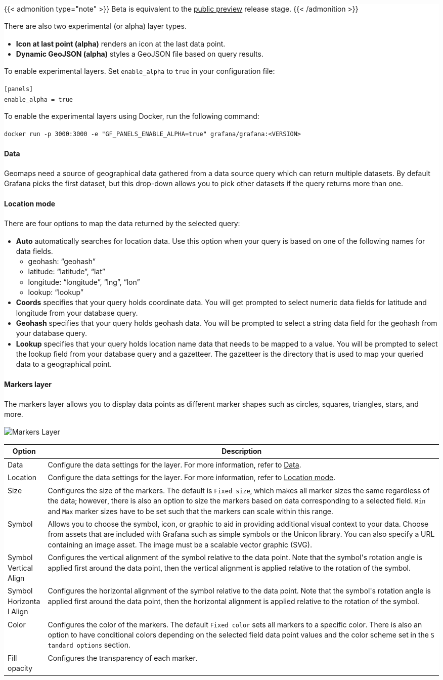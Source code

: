 {{< admonition type="note" >}}
Beta is equivalent to the [public preview](/docs/release-life-cycle/) release stage.
{{< /admonition >}}

There are also two experimental (or alpha) layer types.

- **Icon at last point (alpha)** renders an icon at the last data point.
- **Dynamic GeoJSON (alpha)** styles a GeoJSON file based on query results.

To enable experimental layers. Set `enable_alpha` to `true` in your configuration file:

```
[panels]
enable_alpha = true
```

To enable the experimental layers using Docker, run the following command:

```
docker run -p 3000:3000 -e "GF_PANELS_ENABLE_ALPHA=true" grafana/grafana:<VERSION>
```

#### Data

Geomaps need a source of geographical data gathered from a data source query which can return multiple datasets. By default Grafana picks the first dataset, but this drop-down allows you to pick other datasets if the query returns more than one.

#### Location mode

There are four options to map the data returned by the selected query:

- **Auto** automatically searches for location data. Use this option when your query is based on one of the following names for data fields.
  - geohash: “geohash”
  - latitude: “latitude”, “lat”
  - longitude: “longitude”, “lng”, “lon”
  - lookup: “lookup”
- **Coords** specifies that your query holds coordinate data. You will get prompted to select numeric data fields for latitude and longitude from your database query.
- **Geohash** specifies that your query holds geohash data. You will be prompted to select a string data field for the geohash from your database query.
- **Lookup** specifies that your query holds location name data that needs to be mapped to a value. You will be prompted to select the lookup field from your database query and a gazetteer. The gazetteer is the directory that is used to map your queried data to a geographical point.

#### Markers layer

The markers layer allows you to display data points as different marker shapes such as circles, squares, triangles, stars, and more.

![Markers Layer](/static/img/docs/geomap-panel/geomap-markers-8-1-0.png)


| Option | Description |
| ------ | ----------- |
| Data | Configure the data settings for the layer. For more information, refer to [Data](#data). |
| Location | Configure the data settings for the layer. For more information, refer to [Location mode](#location-mode). |
| Size | Configures the size of the markers. The default is `Fixed size`, which makes all marker sizes the same regardless of the data; however, there is also an option to size the markers based on data corresponding to a selected field. `Min` and `Max` marker sizes have to be set such that the markers can scale within this range. |
| Symbol | Allows you to choose the symbol, icon, or graphic to aid in providing additional visual context to your data. Choose from assets that are included with Grafana such as simple symbols or the Unicon library. You can also specify a URL containing an image asset. The image must be a scalable vector graphic (SVG). |
| Symbol Vertical Align | Configures the vertical alignment of the symbol relative to the data point. Note that the symbol's rotation angle is applied first around the data point, then the vertical alignment is applied relative to the rotation of the symbol. |
| Symbol Horizontal Align | Configures the horizontal alignment of the symbol relative to the data point. Note that the symbol's rotation angle is applied first around the data point, then the horizontal alignment is applied relative to the rotation of the symbol. |
| Color | Configures the color of the markers. The default `Fixed color` sets all markers to a specific color. There is also an option to have conditional colors depending on the selected field data point values and the color scheme set in the `Standard options` section. |
| Fill opacity | Configures the transparency of each marker. |